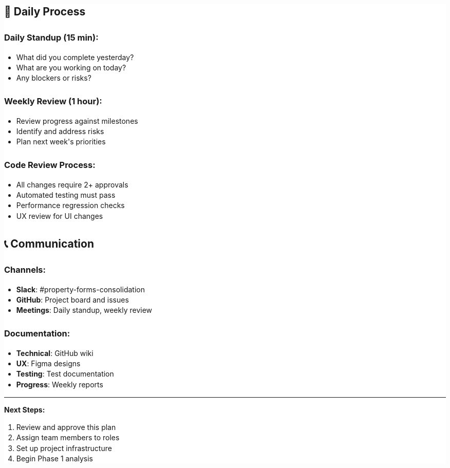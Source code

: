 ## 🔄 **Daily Process**

### **Daily Standup (15 min):**
- What did you complete yesterday?
- What are you working on today?
- Any blockers or risks?

### **Weekly Review (1 hour):**
- Review progress against milestones
- Identify and address risks
- Plan next week's priorities

### **Code Review Process:**
- All changes require 2+ approvals
- Automated testing must pass
- Performance regression checks
- UX review for UI changes

## 📞 **Communication**

### **Channels:**
- **Slack**: #property-forms-consolidation
- **GitHub**: Project board and issues
- **Meetings**: Daily standup, weekly review

### **Documentation:**
- **Technical**: GitHub wiki
- **UX**: Figma designs
- **Testing**: Test documentation
- **Progress**: Weekly reports

---

**Next Steps:**
1. Review and approve this plan
2. Assign team members to roles
3. Set up project infrastructure
4. Begin Phase 1 analysis